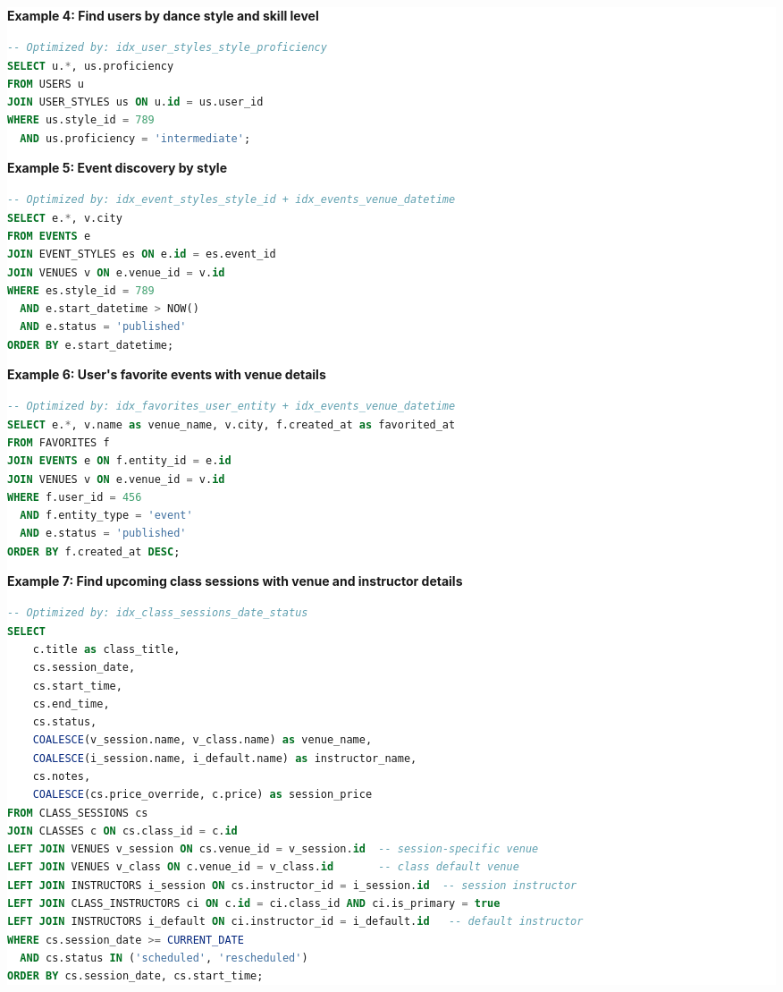 **Example 4: Find users by dance style and skill level**
```sql
-- Optimized by: idx_user_styles_style_proficiency
SELECT u.*, us.proficiency 
FROM USERS u 
JOIN USER_STYLES us ON u.id = us.user_id 
WHERE us.style_id = 789 
  AND us.proficiency = 'intermediate';
```

**Example 5: Event discovery by style**
```sql
-- Optimized by: idx_event_styles_style_id + idx_events_venue_datetime
SELECT e.*, v.city 
FROM EVENTS e 
JOIN EVENT_STYLES es ON e.id = es.event_id 
JOIN VENUES v ON e.venue_id = v.id 
WHERE es.style_id = 789 
  AND e.start_datetime > NOW() 
  AND e.status = 'published'
ORDER BY e.start_datetime;
```

**Example 6: User's favorite events with venue details**
```sql
-- Optimized by: idx_favorites_user_entity + idx_events_venue_datetime
SELECT e.*, v.name as venue_name, v.city, f.created_at as favorited_at
FROM FAVORITES f
JOIN EVENTS e ON f.entity_id = e.id
JOIN VENUES v ON e.venue_id = v.id
WHERE f.user_id = 456 
  AND f.entity_type = 'event'
  AND e.status = 'published'
ORDER BY f.created_at DESC;
```

**Example 7: Find upcoming class sessions with venue and instructor details**
```sql
-- Optimized by: idx_class_sessions_date_status
SELECT 
    c.title as class_title,
    cs.session_date,
    cs.start_time,
    cs.end_time,
    cs.status,
    COALESCE(v_session.name, v_class.name) as venue_name,
    COALESCE(i_session.name, i_default.name) as instructor_name,
    cs.notes,
    COALESCE(cs.price_override, c.price) as session_price
FROM CLASS_SESSIONS cs
JOIN CLASSES c ON cs.class_id = c.id
LEFT JOIN VENUES v_session ON cs.venue_id = v_session.id  -- session-specific venue
LEFT JOIN VENUES v_class ON c.venue_id = v_class.id       -- class default venue
LEFT JOIN INSTRUCTORS i_session ON cs.instructor_id = i_session.id  -- session instructor
LEFT JOIN CLASS_INSTRUCTORS ci ON c.id = ci.class_id AND ci.is_primary = true
LEFT JOIN INSTRUCTORS i_default ON ci.instructor_id = i_default.id   -- default instructor
WHERE cs.session_date >= CURRENT_DATE 
  AND cs.status IN ('scheduled', 'rescheduled')
ORDER BY cs.session_date, cs.start_time;
```
